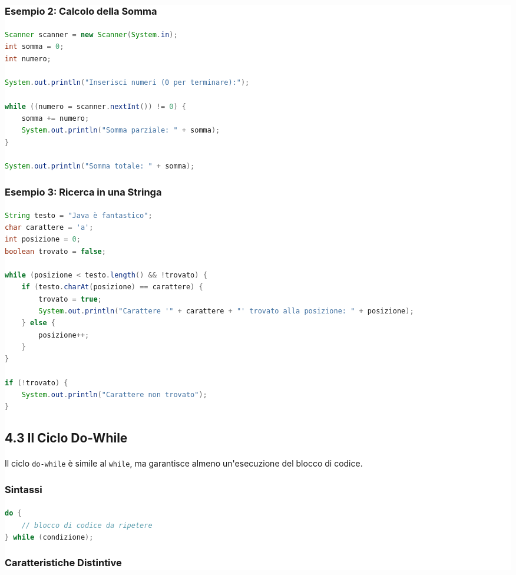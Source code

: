 ### Esempio 2: Calcolo della Somma

```java
Scanner scanner = new Scanner(System.in);
int somma = 0;
int numero;

System.out.println("Inserisci numeri (0 per terminare):");

while ((numero = scanner.nextInt()) != 0) {
    somma += numero;
    System.out.println("Somma parziale: " + somma);
}

System.out.println("Somma totale: " + somma);
```

### Esempio 3: Ricerca in una Stringa

```java
String testo = "Java è fantastico";
char carattere = 'a';
int posizione = 0;
boolean trovato = false;

while (posizione < testo.length() && !trovato) {
    if (testo.charAt(posizione) == carattere) {
        trovato = true;
        System.out.println("Carattere '" + carattere + "' trovato alla posizione: " + posizione);
    } else {
        posizione++;
    }
}

if (!trovato) {
    System.out.println("Carattere non trovato");
}
```

## 4.3 Il Ciclo Do-While

Il ciclo `do-while` è simile al `while`, ma garantisce almeno un'esecuzione del blocco di codice.

### Sintassi

```java
do {
    // blocco di codice da ripetere
} while (condizione);
```

### Caratteristiche Distintive
